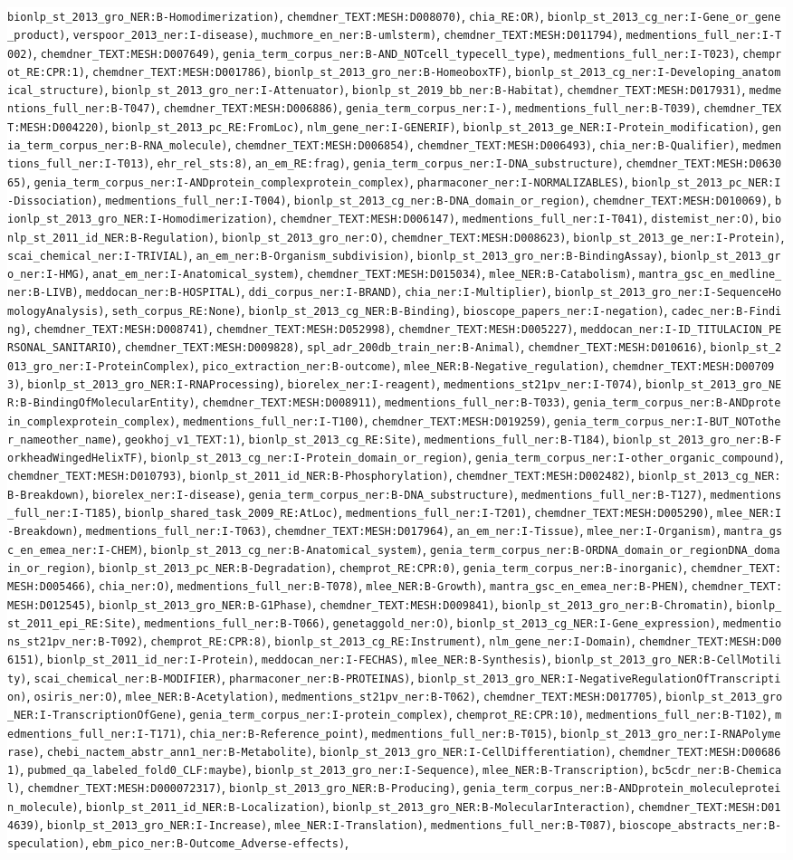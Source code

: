 `bionlp_st_2013_gro_NER:B-Homodimerization)`, `chemdner_TEXT:MESH:D008070)`, `chia_RE:OR)`, `bionlp_st_2013_cg_ner:I-Gene_or_gene_product)`, `verspoor_2013_ner:I-disease)`, `muchmore_en_ner:B-umlsterm)`, `chemdner_TEXT:MESH:D011794)`, `medmentions_full_ner:I-T002)`, `chemdner_TEXT:MESH:D007649)`, `genia_term_corpus_ner:B-AND_NOTcell_typecell_type)`, `medmentions_full_ner:I-T023)`, `chemprot_RE:CPR:1)`, `chemdner_TEXT:MESH:D001786)`, `bionlp_st_2013_gro_ner:B-HomeoboxTF)`, `bionlp_st_2013_cg_ner:I-Developing_anatomical_structure)`, `bionlp_st_2013_gro_ner:I-Attenuator)`, `bionlp_st_2019_bb_ner:B-Habitat)`, `chemdner_TEXT:MESH:D017931)`, `medmentions_full_ner:B-T047)`, `chemdner_TEXT:MESH:D006886)`, `genia_term_corpus_ner:I-)`, `medmentions_full_ner:B-T039)`, `chemdner_TEXT:MESH:D004220)`, `bionlp_st_2013_pc_RE:FromLoc)`, `nlm_gene_ner:I-GENERIF)`, `bionlp_st_2013_ge_NER:I-Protein_modification)`, `genia_term_corpus_ner:B-RNA_molecule)`, `chemdner_TEXT:MESH:D006854)`, `chemdner_TEXT:MESH:D006493)`, `chia_ner:B-Qualifier)`, `medmentions_full_ner:I-T013)`, `ehr_rel_sts:8)`, `an_em_RE:frag)`, `genia_term_corpus_ner:I-DNA_substructure)`, `chemdner_TEXT:MESH:D063065)`, `genia_term_corpus_ner:I-ANDprotein_complexprotein_complex)`, `pharmaconer_ner:I-NORMALIZABLES)`, `bionlp_st_2013_pc_NER:I-Dissociation)`, `medmentions_full_ner:I-T004)`, `bionlp_st_2013_cg_ner:B-DNA_domain_or_region)`, `chemdner_TEXT:MESH:D010069)`, `bionlp_st_2013_gro_NER:I-Homodimerization)`, `chemdner_TEXT:MESH:D006147)`, `medmentions_full_ner:I-T041)`, `distemist_ner:O)`, `bionlp_st_2011_id_NER:B-Regulation)`, `bionlp_st_2013_gro_ner:O)`, `chemdner_TEXT:MESH:D008623)`, `bionlp_st_2013_ge_ner:I-Protein)`, `scai_chemical_ner:I-TRIVIAL)`, `an_em_ner:B-Organism_subdivision)`, `bionlp_st_2013_gro_ner:B-BindingAssay)`, `bionlp_st_2013_gro_ner:I-HMG)`, `anat_em_ner:I-Anatomical_system)`, `chemdner_TEXT:MESH:D015034)`, `mlee_NER:B-Catabolism)`, `mantra_gsc_en_medline_ner:B-LIVB)`, `meddocan_ner:B-HOSPITAL)`, `ddi_corpus_ner:I-BRAND)`, `chia_ner:I-Multiplier)`, `bionlp_st_2013_gro_ner:I-SequenceHomologyAnalysis)`, `seth_corpus_RE:None)`, `bionlp_st_2013_cg_NER:B-Binding)`, `bioscope_papers_ner:I-negation)`, `cadec_ner:B-Finding)`, `chemdner_TEXT:MESH:D008741)`, `chemdner_TEXT:MESH:D052998)`, `chemdner_TEXT:MESH:D005227)`, `meddocan_ner:I-ID_TITULACION_PERSONAL_SANITARIO)`, `chemdner_TEXT:MESH:D009828)`, `spl_adr_200db_train_ner:B-Animal)`, `chemdner_TEXT:MESH:D010616)`, `bionlp_st_2013_gro_ner:I-ProteinComplex)`, `pico_extraction_ner:B-outcome)`, `mlee_NER:B-Negative_regulation)`, `chemdner_TEXT:MESH:D007093)`, `bionlp_st_2013_gro_NER:I-RNAProcessing)`, `biorelex_ner:I-reagent)`, `medmentions_st21pv_ner:I-T074)`, `bionlp_st_2013_gro_NER:B-BindingOfMolecularEntity)`, `chemdner_TEXT:MESH:D008911)`, `medmentions_full_ner:B-T033)`, `genia_term_corpus_ner:B-ANDprotein_complexprotein_complex)`, `medmentions_full_ner:I-T100)`, `chemdner_TEXT:MESH:D019259)`, `genia_term_corpus_ner:I-BUT_NOTother_nameother_name)`, `geokhoj_v1_TEXT:1)`, `bionlp_st_2013_cg_RE:Site)`, `medmentions_full_ner:B-T184)`, `bionlp_st_2013_gro_ner:B-ForkheadWingedHelixTF)`, `bionlp_st_2013_cg_ner:I-Protein_domain_or_region)`, `genia_term_corpus_ner:I-other_organic_compound)`, `chemdner_TEXT:MESH:D010793)`, `bionlp_st_2011_id_NER:B-Phosphorylation)`, `chemdner_TEXT:MESH:D002482)`, `bionlp_st_2013_cg_NER:B-Breakdown)`, `biorelex_ner:I-disease)`, `genia_term_corpus_ner:B-DNA_substructure)`, `medmentions_full_ner:B-T127)`, `medmentions_full_ner:I-T185)`, `bionlp_shared_task_2009_RE:AtLoc)`, `medmentions_full_ner:I-T201)`, `chemdner_TEXT:MESH:D005290)`, `mlee_NER:I-Breakdown)`, `medmentions_full_ner:I-T063)`, `chemdner_TEXT:MESH:D017964)`, `an_em_ner:I-Tissue)`, `mlee_ner:I-Organism)`, `mantra_gsc_en_emea_ner:I-CHEM)`, `bionlp_st_2013_cg_ner:B-Anatomical_system)`, `genia_term_corpus_ner:B-ORDNA_domain_or_regionDNA_domain_or_region)`, `bionlp_st_2013_pc_NER:B-Degradation)`, `chemprot_RE:CPR:0)`, `genia_term_corpus_ner:B-inorganic)`, `chemdner_TEXT:MESH:D005466)`, `chia_ner:O)`, `medmentions_full_ner:B-T078)`, `mlee_NER:B-Growth)`, `mantra_gsc_en_emea_ner:B-PHEN)`, `chemdner_TEXT:MESH:D012545)`, `bionlp_st_2013_gro_NER:B-G1Phase)`, `chemdner_TEXT:MESH:D009841)`, `bionlp_st_2013_gro_ner:B-Chromatin)`, `bionlp_st_2011_epi_RE:Site)`, `medmentions_full_ner:B-T066)`, `genetaggold_ner:O)`, `bionlp_st_2013_cg_NER:I-Gene_expression)`, `medmentions_st21pv_ner:B-T092)`, `chemprot_RE:CPR:8)`, `bionlp_st_2013_cg_RE:Instrument)`, `nlm_gene_ner:I-Domain)`, `chemdner_TEXT:MESH:D006151)`, `bionlp_st_2011_id_ner:I-Protein)`, `meddocan_ner:I-FECHAS)`, `mlee_NER:B-Synthesis)`, `bionlp_st_2013_gro_NER:B-CellMotility)`, `scai_chemical_ner:B-MODIFIER)`, `pharmaconer_ner:B-PROTEINAS)`, `bionlp_st_2013_gro_NER:I-NegativeRegulationOfTranscription)`, `osiris_ner:O)`, `mlee_NER:B-Acetylation)`, `medmentions_st21pv_ner:B-T062)`, `chemdner_TEXT:MESH:D017705)`, `bionlp_st_2013_gro_NER:I-TranscriptionOfGene)`, `genia_term_corpus_ner:I-protein_complex)`, `chemprot_RE:CPR:10)`, `medmentions_full_ner:B-T102)`, `medmentions_full_ner:I-T171)`, `chia_ner:B-Reference_point)`, `medmentions_full_ner:B-T015)`, `bionlp_st_2013_gro_ner:I-RNAPolymerase)`, `chebi_nactem_abstr_ann1_ner:B-Metabolite)`, `bionlp_st_2013_gro_NER:I-CellDifferentiation)`, `chemdner_TEXT:MESH:D006861)`, `pubmed_qa_labeled_fold0_CLF:maybe)`, `bionlp_st_2013_gro_ner:I-Sequence)`, `mlee_NER:B-Transcription)`, `bc5cdr_ner:B-Chemical)`, `chemdner_TEXT:MESH:D000072317)`, `bionlp_st_2013_gro_NER:B-Producing)`, `genia_term_corpus_ner:B-ANDprotein_moleculeprotein_molecule)`, `bionlp_st_2011_id_NER:B-Localization)`, `bionlp_st_2013_gro_NER:B-MolecularInteraction)`, `chemdner_TEXT:MESH:D014639)`, `bionlp_st_2013_gro_NER:I-Increase)`, `mlee_NER:I-Translation)`, `medmentions_full_ner:B-T087)`, `bioscope_abstracts_ner:B-speculation)`, `ebm_pico_ner:B-Outcome_Adverse-effects)`,